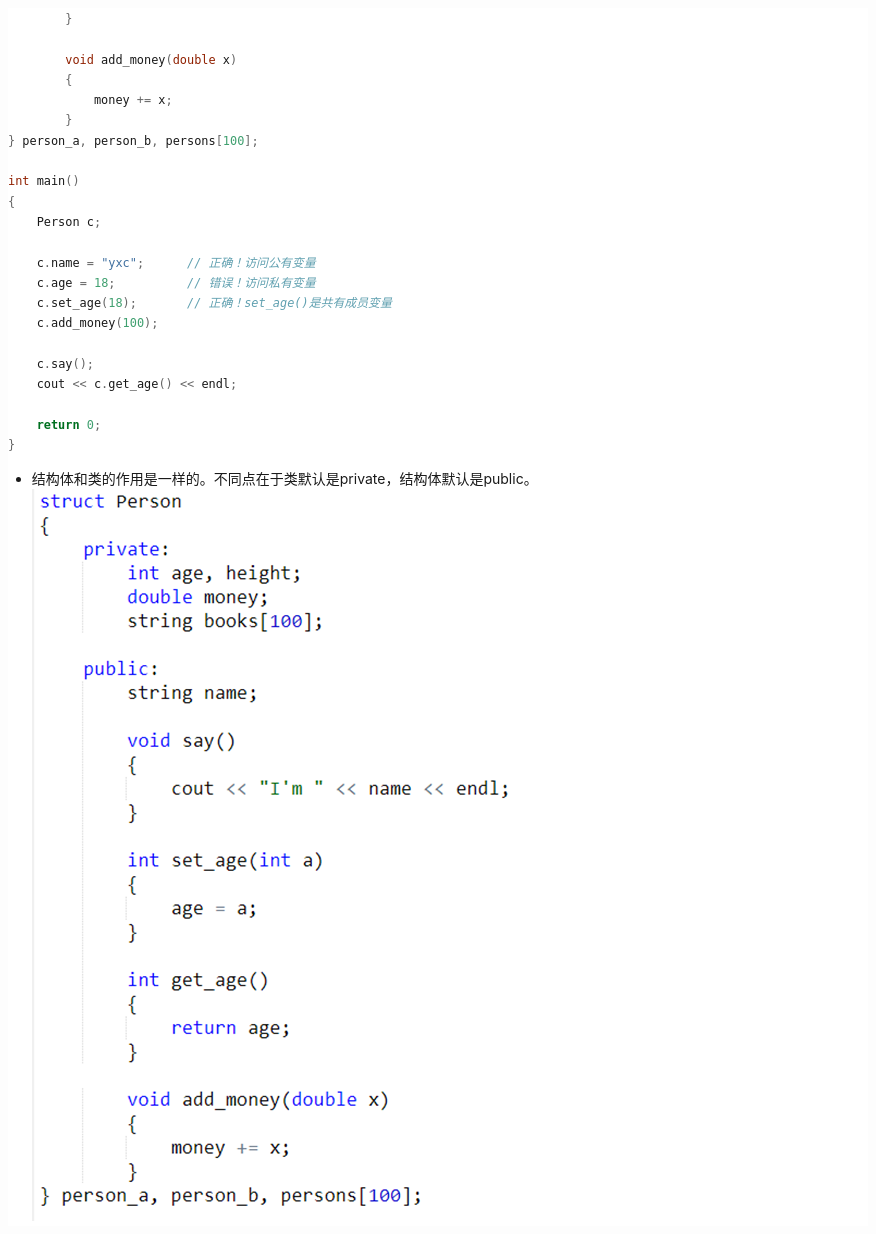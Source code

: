 ```Cpp
        }
    
        void add_money(double x)
        {
            money += x;
        }
} person_a, person_b, persons[100];

int main()
{
    Person c;
    
    c.name = "yxc";      // 正确！访问公有变量
    c.age = 18;          // 错误！访问私有变量
    c.set_age(18);       // 正确！set_age()是共有成员变量
    c.add_money(100);
    
    c.say();
    cout << c.get_age() << endl;
    
    return 0;
}
```

- 结构体和类的作用是一样的。不同点在于类默认是private，结构体默认是public。
 ![](assets/Pasted%20image%2020220909233304.png)
